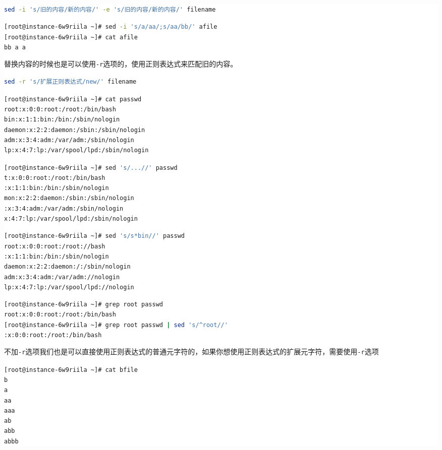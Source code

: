 ```bash
sed -i 's/旧的内容/新的内容/' -e 's/旧的内容/新的内容/' filename
```

```bash
[root@instance-6w9riila ~]# sed -i 's/a/aa/;s/aa/bb/' afile
[root@instance-6w9riila ~]# cat afile
bb a a
```

替换内容的时候也是可以使用`-r`选项的，使用正则表达式来匹配旧的内容。

```bash
sed -r 's/扩展正则表达式/new/' filename
```

```bash
[root@instance-6w9riila ~]# cat passwd
root:x:0:0:root:/root:/bin/bash
bin:x:1:1:bin:/bin:/sbin/nologin
daemon:x:2:2:daemon:/sbin:/sbin/nologin
adm:x:3:4:adm:/var/adm:/sbin/nologin
lp:x:4:7:lp:/var/spool/lpd:/sbin/nologin
```

```bash
[root@instance-6w9riila ~]# sed 's/...//' passwd
t:x:0:0:root:/root:/bin/bash
:x:1:1:bin:/bin:/sbin/nologin
mon:x:2:2:daemon:/sbin:/sbin/nologin
:x:3:4:adm:/var/adm:/sbin/nologin
x:4:7:lp:/var/spool/lpd:/sbin/nologin
```

```bash
[root@instance-6w9riila ~]# sed 's/s*bin//' passwd
root:x:0:0:root:/root://bash
:x:1:1:bin:/bin:/sbin/nologin
daemon:x:2:2:daemon:/:/sbin/nologin
adm:x:3:4:adm:/var/adm://nologin
lp:x:4:7:lp:/var/spool/lpd://nologin
```

```bash
[root@instance-6w9riila ~]# grep root passwd
root:x:0:0:root:/root:/bin/bash
[root@instance-6w9riila ~]# grep root passwd | sed 's/^root//'
:x:0:0:root:/root:/bin/bash
```

不加`-r`选项我们也是可以直接使用正则表达式的普通元字符的，如果你想使用正则表达式的扩展元字符，需要使用`-r`选项

```bash
[root@instance-6w9riila ~]# cat bfile
b
a
aa
aaa
ab
abb
abbb
```

